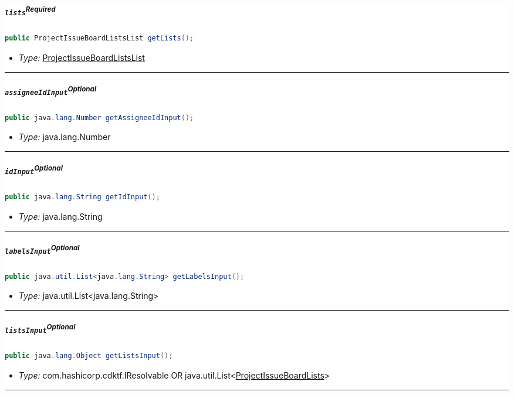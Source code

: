 
##### `lists`<sup>Required</sup> <a name="lists" id="@cdktf/provider-gitlab.projectIssueBoard.ProjectIssueBoard.property.lists"></a>

```java
public ProjectIssueBoardListsList getLists();
```

- *Type:* <a href="#@cdktf/provider-gitlab.projectIssueBoard.ProjectIssueBoardListsList">ProjectIssueBoardListsList</a>

---

##### `assigneeIdInput`<sup>Optional</sup> <a name="assigneeIdInput" id="@cdktf/provider-gitlab.projectIssueBoard.ProjectIssueBoard.property.assigneeIdInput"></a>

```java
public java.lang.Number getAssigneeIdInput();
```

- *Type:* java.lang.Number

---

##### `idInput`<sup>Optional</sup> <a name="idInput" id="@cdktf/provider-gitlab.projectIssueBoard.ProjectIssueBoard.property.idInput"></a>

```java
public java.lang.String getIdInput();
```

- *Type:* java.lang.String

---

##### `labelsInput`<sup>Optional</sup> <a name="labelsInput" id="@cdktf/provider-gitlab.projectIssueBoard.ProjectIssueBoard.property.labelsInput"></a>

```java
public java.util.List<java.lang.String> getLabelsInput();
```

- *Type:* java.util.List<java.lang.String>

---

##### `listsInput`<sup>Optional</sup> <a name="listsInput" id="@cdktf/provider-gitlab.projectIssueBoard.ProjectIssueBoard.property.listsInput"></a>

```java
public java.lang.Object getListsInput();
```

- *Type:* com.hashicorp.cdktf.IResolvable OR java.util.List<<a href="#@cdktf/provider-gitlab.projectIssueBoard.ProjectIssueBoardLists">ProjectIssueBoardLists</a>>

---